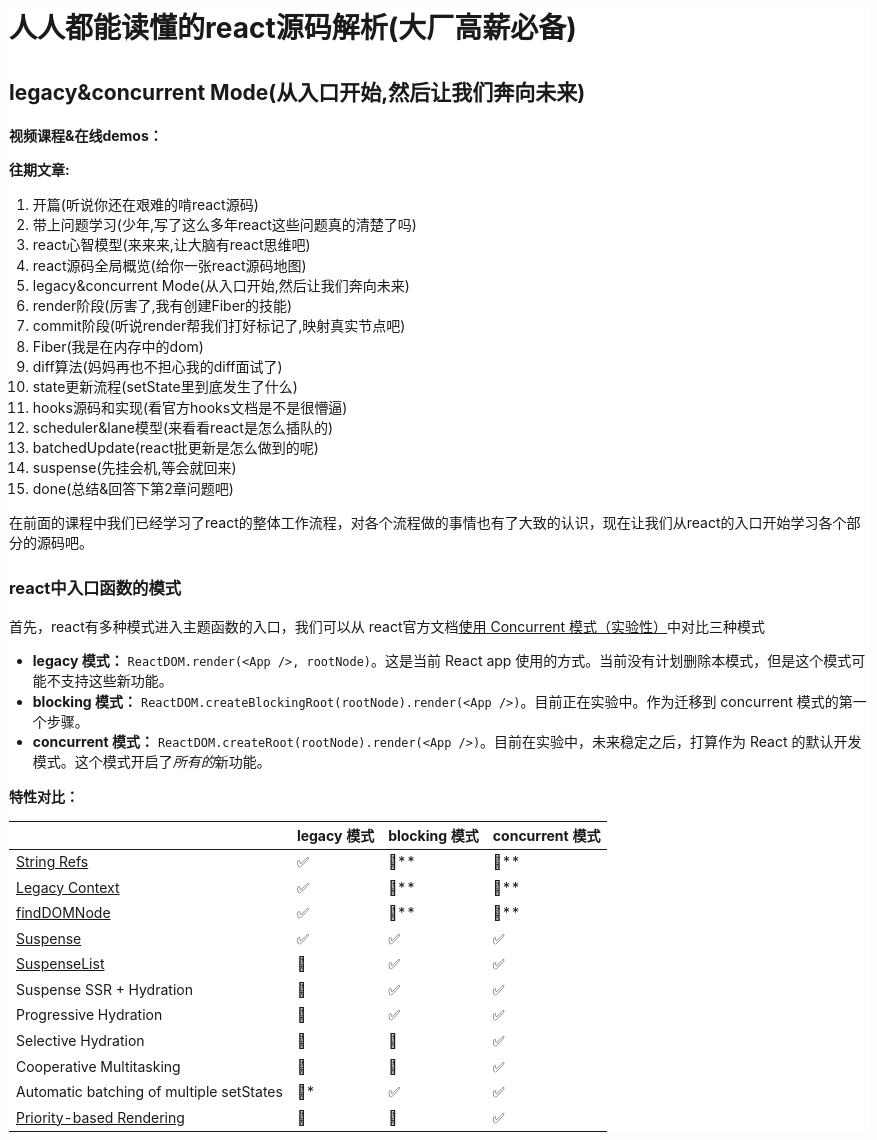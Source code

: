 # 人人都能读懂的react源码解析(大厂高薪必备)

## legacy&concurrent Mode(从入口开始,然后让我们奔向未来)

**视频课程&在线demos：**

**往期文章:**

1. <a>开篇(听说你还在艰难的啃react源码)</a>
2. <a>带上问题学习(少年,写了这么多年react这些问题真的清楚了吗)</a>
3. <a>react心智模型(来来来,让大脑有react思维吧)</a>
4. <a>react源码全局概览(给你一张react源码地图)</a>
5. <a>legacy&concurrent Mode(从入口开始,然后让我们奔向未来)</a>
6. <a>render阶段(厉害了,我有创建Fiber的技能)</a>
7. <a>commit阶段(听说render帮我们打好标记了,映射真实节点吧)</a>
8. <a>Fiber(我是在内存中的dom)</a>
9. <a>diff算法(妈妈再也不担心我的diff面试了)</a>
10. <a>state更新流程(setState里到底发生了什么)</a>
11. <a>hooks源码和实现(看官方hooks文档是不是很懵逼)</a>
12. <a>scheduler&lane模型(来看看react是怎么插队的)</a>
13. <a>batchedUpdate(react批更新是怎么做到的呢)</a>
14. <a>suspense(先挂会机,等会就回来)</a>
15. <a>done(总结&回答下第2章问题吧)</a>



​	在前面的课程中我们已经学习了react的整体工作流程，对各个流程做的事情也有了大致的认识，现在让我们从react的入口开始学习各个部分的源码吧。


### react中入口函数的模式

首先，react有多种模式进入主题函数的入口，我们可以从 react官方文档<a href="https://zh-hans.reactjs.org/docs/concurrent-mode-adoption.html#feature-comparison">使用 Concurrent 模式（实验性）</a>中对比三种模式

- **legacy 模式：** `ReactDOM.render(<App />, rootNode)`。这是当前 React app 使用的方式。当前没有计划删除本模式，但是这个模式可能不支持这些新功能。
- **blocking 模式：** `ReactDOM.createBlockingRoot(rootNode).render(<App />)`。目前正在实验中。作为迁移到 concurrent 模式的第一个步骤。
- **concurrent 模式：** `ReactDOM.createRoot(rootNode).render(<App />)`。目前在实验中，未来稳定之后，打算作为 React 的默认开发模式。这个模式开启了*所有的*新功能。

**特性对比：**


|   | legacy 模式 | blocking 模式 | concurrent 模式 |
| - | - | - | - |
| [String Refs](https://zh-hans.reactjs.org/docs/refs-and-the-dom.html#legacy-api-string-refs) | ✅ | 🚫** | 🚫** |
| [Legacy Context](https://zh-hans.reactjs.org/docs/legacy-context.html) | ✅ | 🚫** | 🚫** |
| [findDOMNode](https://zh-hans.reactjs.org/docs/strict-mode.html#warning-about-deprecated-finddomnode-usage) | ✅ | 🚫** | 🚫** |
| [Suspense](https://zh-hans.reactjs.org/docs/concurrent-mode-suspense.html#what-is-suspense-exactly) | ✅ | ✅ | ✅ |
| [SuspenseList](https://zh-hans.reactjs.org/docs/concurrent-mode-patterns.html#suspenselist) | 🚫 | ✅ | ✅ |
| Suspense SSR + Hydration | 🚫 | ✅ | ✅ |
| Progressive Hydration | 🚫 | ✅ | ✅ |
| Selective Hydration | 🚫 | 🚫 | ✅ |
| Cooperative Multitasking | 🚫 | 🚫 | ✅ |
| Automatic batching of multiple setStates | 🚫* | ✅ | ✅ |
| [Priority-based Rendering](https://zh-hans.reactjs.org/docs/concurrent-mode-patterns.html#splitting-high-and-low-priority-state) | 🚫 | 🚫 | ✅ |